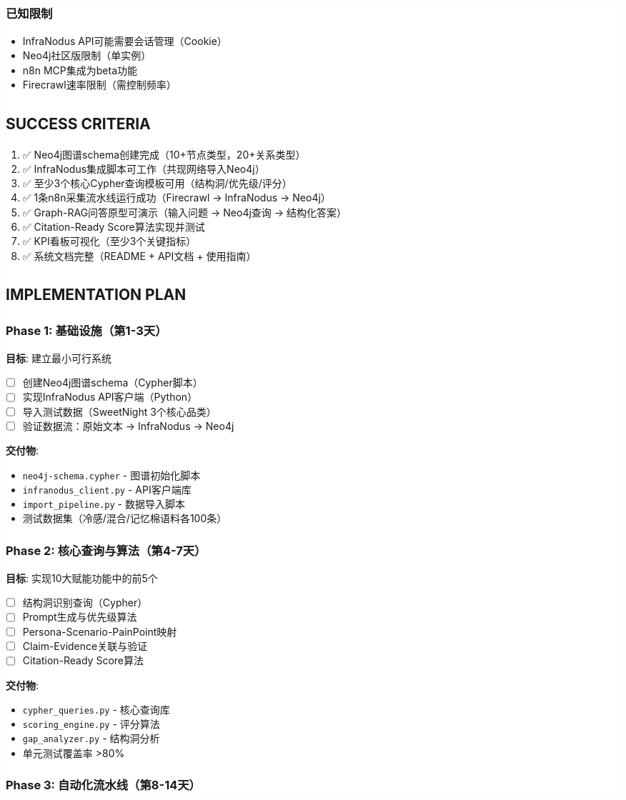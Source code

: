 ### 已知限制
- InfraNodus API可能需要会话管理（Cookie）
- Neo4j社区版限制（单实例）
- n8n MCP集成为beta功能
- Firecrawl速率限制（需控制频率）

## SUCCESS CRITERIA

1. ✅ Neo4j图谱schema创建完成（10+节点类型，20+关系类型）
2. ✅ InfraNodus集成脚本可工作（共现网络导入Neo4j）
3. ✅ 至少3个核心Cypher查询模板可用（结构洞/优先级/评分）
4. ✅ 1条n8n采集流水线运行成功（Firecrawl → InfraNodus → Neo4j）
5. ✅ Graph-RAG问答原型可演示（输入问题 → Neo4j查询 → 结构化答案）
6. ✅ Citation-Ready Score算法实现并测试
7. ✅ KPI看板可视化（至少3个关键指标）
8. ✅ 系统文档完整（README + API文档 + 使用指南）

## IMPLEMENTATION PLAN

### Phase 1: 基础设施（第1-3天）

**目标**: 建立最小可行系统

- [ ] 创建Neo4j图谱schema（Cypher脚本）
- [ ] 实现InfraNodus API客户端（Python）
- [ ] 导入测试数据（SweetNight 3个核心品类）
- [ ] 验证数据流：原始文本 → InfraNodus → Neo4j

**交付物**:
- `neo4j-schema.cypher` - 图谱初始化脚本
- `infranodus_client.py` - API客户端库
- `import_pipeline.py` - 数据导入脚本
- 测试数据集（冷感/混合/记忆棉语料各100条）

### Phase 2: 核心查询与算法（第4-7天）

**目标**: 实现10大赋能功能中的前5个

- [ ] 结构洞识别查询（Cypher）
- [ ] Prompt生成与优先级算法
- [ ] Persona-Scenario-PainPoint映射
- [ ] Claim-Evidence关联与验证
- [ ] Citation-Ready Score算法

**交付物**:
- `cypher_queries.py` - 核心查询库
- `scoring_engine.py` - 评分算法
- `gap_analyzer.py` - 结构洞分析
- 单元测试覆盖率 >80%

### Phase 3: 自动化流水线（第8-14天）
